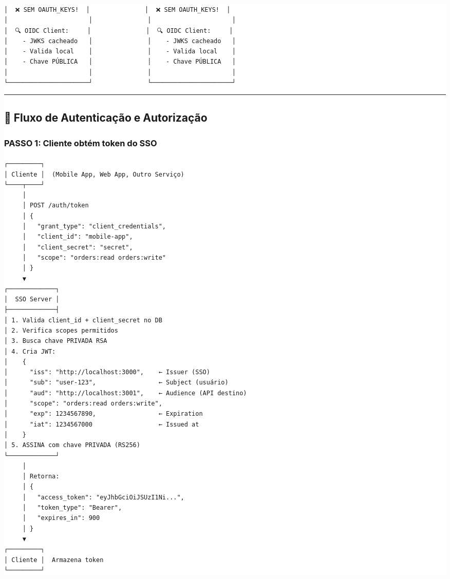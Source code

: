 ```
│  ❌ SEM OAUTH_KEYS!  │               │  ❌ SEM OAUTH_KEYS!  │
│                      │               │                      │
│  🔍 OIDC Client:     │               │  🔍 OIDC Client:     │
│    - JWKS cacheado   │               │    - JWKS cacheado   │
│    - Valida local    │               │    - Valida local    │
│    - Chave PÚBLICA   │               │    - Chave PÚBLICA   │
│                      │               │                      │
└──────────────────────┘               └──────────────────────┘
```

---

## 🔄 Fluxo de Autenticação e Autorização

### PASSO 1: Cliente obtém token do SSO

```
┌─────────┐
│ Cliente │  (Mobile App, Web App, Outro Serviço)
└────┬────┘
     │
     │ POST /auth/token
     │ {
     │   "grant_type": "client_credentials",
     │   "client_id": "mobile-app",
     │   "client_secret": "secret",
     │   "scope": "orders:read orders:write"
     │ }
     ▼
┌─────────────┐
│  SSO Server │
├─────────────┤
│ 1. Valida client_id + client_secret no DB
│ 2. Verifica scopes permitidos
│ 3. Busca chave PRIVADA RSA
│ 4. Cria JWT:
│    {
│      "iss": "http://localhost:3000",    ← Issuer (SSO)
│      "sub": "user-123",                 ← Subject (usuário)
│      "aud": "http://localhost:3001",    ← Audience (API destino)
│      "scope": "orders:read orders:write",
│      "exp": 1234567890,                 ← Expiration
│      "iat": 1234567000                  ← Issued at
│    }
│ 5. ASSINA com chave PRIVADA (RS256)
└─────────────┘
     │
     │ Retorna:
     │ {
     │   "access_token": "eyJhbGciOiJSUzI1Ni...",
     │   "token_type": "Bearer",
     │   "expires_in": 900
     │ }
     ▼
┌─────────┐
│ Cliente │  Armazena token
└─────────┘
```
